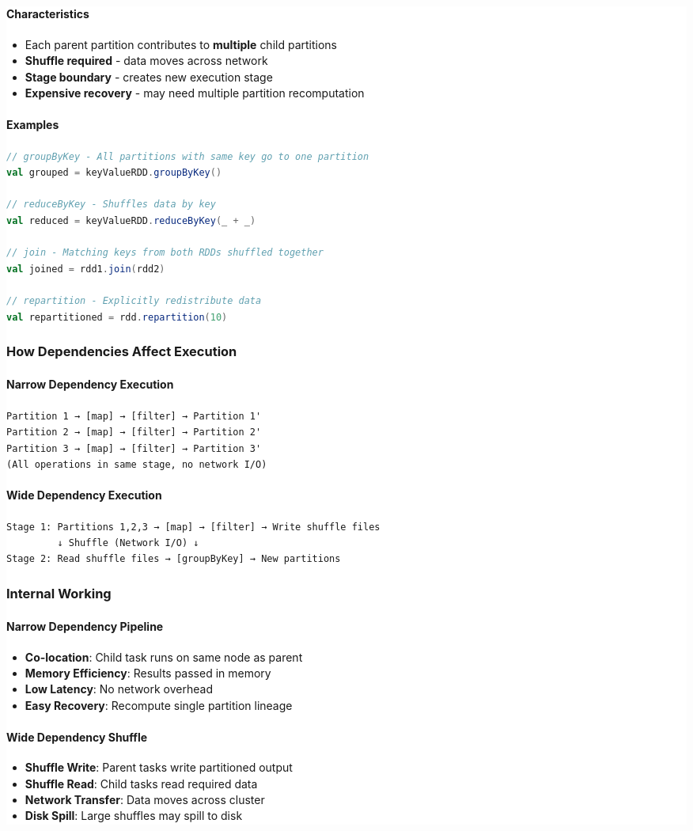 #### Characteristics
- Each parent partition contributes to **multiple** child partitions
- **Shuffle required** - data moves across network
- **Stage boundary** - creates new execution stage
- **Expensive recovery** - may need multiple partition recomputation

#### Examples
```scala
// groupByKey - All partitions with same key go to one partition
val grouped = keyValueRDD.groupByKey()

// reduceByKey - Shuffles data by key
val reduced = keyValueRDD.reduceByKey(_ + _)

// join - Matching keys from both RDDs shuffled together
val joined = rdd1.join(rdd2)

// repartition - Explicitly redistribute data
val repartitioned = rdd.repartition(10)
```

### How Dependencies Affect Execution

#### Narrow Dependency Execution
```
Partition 1 → [map] → [filter] → Partition 1'
Partition 2 → [map] → [filter] → Partition 2'
Partition 3 → [map] → [filter] → Partition 3'
(All operations in same stage, no network I/O)
```

#### Wide Dependency Execution  
```
Stage 1: Partitions 1,2,3 → [map] → [filter] → Write shuffle files
         ↓ Shuffle (Network I/O) ↓
Stage 2: Read shuffle files → [groupByKey] → New partitions
```

### Internal Working

#### Narrow Dependency Pipeline
- **Co-location**: Child task runs on same node as parent
- **Memory Efficiency**: Results passed in memory
- **Low Latency**: No network overhead
- **Easy Recovery**: Recompute single partition lineage

#### Wide Dependency Shuffle
- **Shuffle Write**: Parent tasks write partitioned output
- **Shuffle Read**: Child tasks read required data
- **Network Transfer**: Data moves across cluster
- **Disk Spill**: Large shuffles may spill to disk
